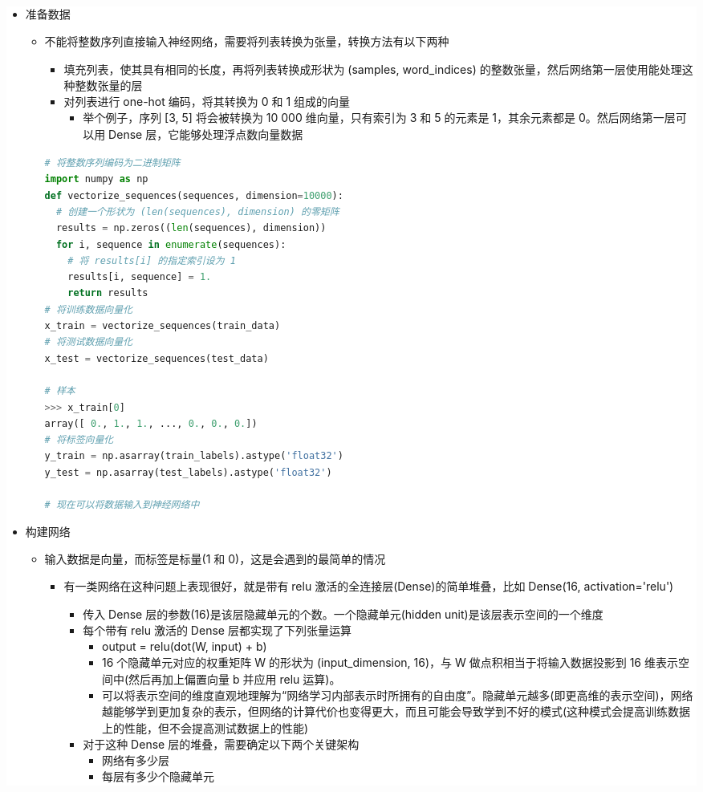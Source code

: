 * 准备数据

  * 不能将整数序列直接输入神经网络，需要将列表转换为张量，转换方法有以下两种

    * 填充列表，使其具有相同的长度，再将列表转换成形状为 (samples, word_indices) 的整数张量，然后网络第一层使用能处理这种整数张量的层
    * 对列表进行 one-hot 编码，将其转换为 0 和 1 组成的向量
      * 举个例子，序列 [3, 5] 将会被转换为 10 000 维向量，只有索引为 3 和 5 的元素是 1，其余元素都是 0。然后网络第一层可以用 Dense 层，它能够处理浮点数向量数据

    ```python
    # 将整数序列编码为二进制矩阵
    import numpy as np
    def vectorize_sequences(sequences, dimension=10000): 
      # 创建一个形状为 (len(sequences), dimension) 的零矩阵
      results = np.zeros((len(sequences), dimension))
      for i, sequence in enumerate(sequences):
        # 将 results[i] 的指定索引设为 1
        results[i, sequence] = 1.
    	return results
    # 将训练数据向量化
    x_train = vectorize_sequences(train_data) 
    # 将测试数据向量化
    x_test = vectorize_sequences(test_data)
    
    # 样本
    >>> x_train[0]
    array([ 0., 1., 1., ..., 0., 0., 0.])
    # 将标签向量化
    y_train = np.asarray(train_labels).astype('float32') 
    y_test = np.asarray(test_labels).astype('float32')
    
    # 现在可以将数据输入到神经网络中
    ```

* 构建网络

  * 输入数据是向量，而标签是标量(1 和 0)，这是会遇到的最简单的情况

    * 有一类网络在这种问题上表现很好，就是带有 relu 激活的全连接层(Dense)的简单堆叠，比如 Dense(16, activation='relu')

      * 传入 Dense 层的参数(16)是该层隐藏单元的个数。一个隐藏单元(hidden unit)是该层表示空间的一个维度
      * 每个带有 relu 激活的 Dense 层都实现了下列张量运算
        * output = relu(dot(W, input) + b)
        * 16 个隐藏单元对应的权重矩阵 W 的形状为 (input_dimension, 16)，与 W 做点积相当于将输入数据投影到 16 维表示空间中(然后再加上偏置向量 b 并应用 relu 运算)。
        * 可以将表示空间的维度直观地理解为“网络学习内部表示时所拥有的自由度”。隐藏单元越多(即更高维的表示空间)，网络越能够学到更加复杂的表示，但网络的计算代价也变得更大，而且可能会导致学到不好的模式(这种模式会提高训练数据上的性能，但不会提高测试数据上的性能)
      * 对于这种 Dense 层的堆叠，需要确定以下两个关键架构
        * 网络有多少层
        * 每层有多少个隐藏单元
